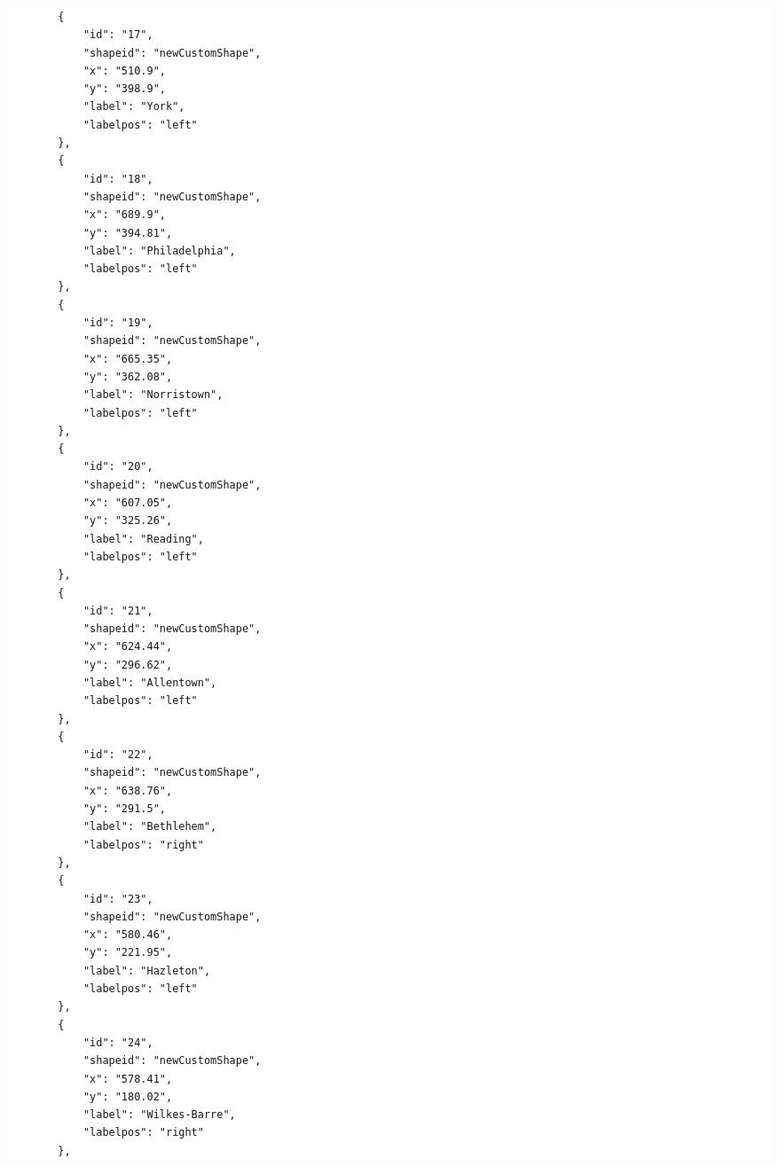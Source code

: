             {
                "id": "17",
                "shapeid": "newCustomShape",
                "x": "510.9",
                "y": "398.9",
                "label": "York",
                "labelpos": "left"
            },
            {
                "id": "18",
                "shapeid": "newCustomShape",
                "x": "689.9",
                "y": "394.81",
                "label": "Philadelphia",
                "labelpos": "left"
            },
            {
                "id": "19",
                "shapeid": "newCustomShape",
                "x": "665.35",
                "y": "362.08",
                "label": "Norristown",
                "labelpos": "left"
            },
            {
                "id": "20",
                "shapeid": "newCustomShape",
                "x": "607.05",
                "y": "325.26",
                "label": "Reading",
                "labelpos": "left"
            },
            {
                "id": "21",
                "shapeid": "newCustomShape",
                "x": "624.44",
                "y": "296.62",
                "label": "Allentown",
                "labelpos": "left"
            },
            {
                "id": "22",
                "shapeid": "newCustomShape",
                "x": "638.76",
                "y": "291.5",
                "label": "Bethlehem",
                "labelpos": "right"
            },
            {
                "id": "23",
                "shapeid": "newCustomShape",
                "x": "580.46",
                "y": "221.95",
                "label": "Hazleton",
                "labelpos": "left"
            },
            {
                "id": "24",
                "shapeid": "newCustomShape",
                "x": "578.41",
                "y": "180.02",
                "label": "Wilkes-Barre",
                "labelpos": "right"
            },